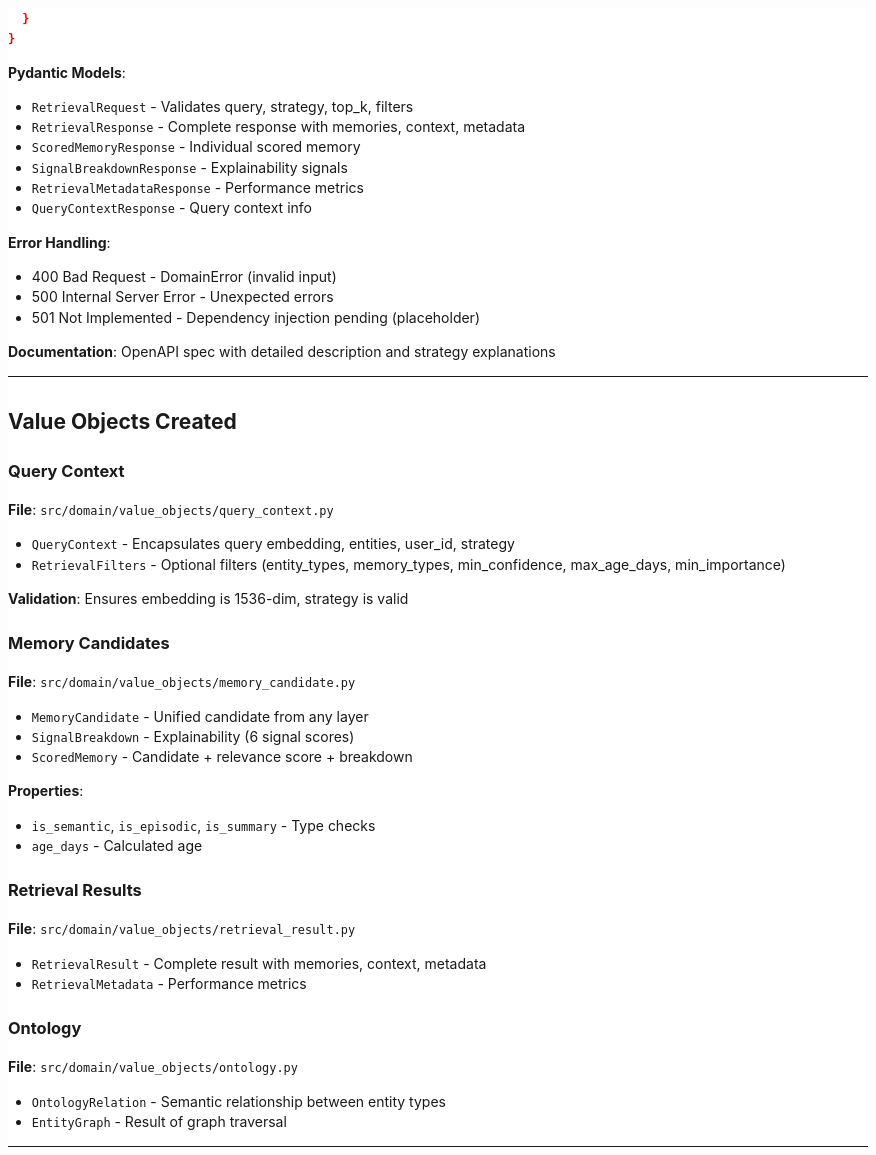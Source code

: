 ```json
  }
}
```

**Pydantic Models**:
- `RetrievalRequest` - Validates query, strategy, top_k, filters
- `RetrievalResponse` - Complete response with memories, context, metadata
- `ScoredMemoryResponse` - Individual scored memory
- `SignalBreakdownResponse` - Explainability signals
- `RetrievalMetadataResponse` - Performance metrics
- `QueryContextResponse` - Query context info

**Error Handling**:
- 400 Bad Request - DomainError (invalid input)
- 500 Internal Server Error - Unexpected errors
- 501 Not Implemented - Dependency injection pending (placeholder)

**Documentation**: OpenAPI spec with detailed description and strategy explanations

---

## Value Objects Created

### Query Context
**File**: `src/domain/value_objects/query_context.py`

- `QueryContext` - Encapsulates query embedding, entities, user_id, strategy
- `RetrievalFilters` - Optional filters (entity_types, memory_types, min_confidence, max_age_days, min_importance)

**Validation**: Ensures embedding is 1536-dim, strategy is valid

### Memory Candidates
**File**: `src/domain/value_objects/memory_candidate.py`

- `MemoryCandidate` - Unified candidate from any layer
- `SignalBreakdown` - Explainability (6 signal scores)
- `ScoredMemory` - Candidate + relevance score + breakdown

**Properties**:
- `is_semantic`, `is_episodic`, `is_summary` - Type checks
- `age_days` - Calculated age

### Retrieval Results
**File**: `src/domain/value_objects/retrieval_result.py`

- `RetrievalResult` - Complete result with memories, context, metadata
- `RetrievalMetadata` - Performance metrics

### Ontology
**File**: `src/domain/value_objects/ontology.py`

- `OntologyRelation` - Semantic relationship between entity types
- `EntityGraph` - Result of graph traversal

---